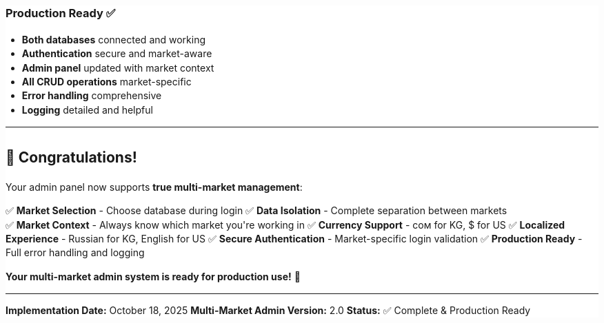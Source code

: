 ### Production Ready ✅

- **Both databases** connected and working
- **Authentication** secure and market-aware
- **Admin panel** updated with market context
- **All CRUD operations** market-specific
- **Error handling** comprehensive
- **Logging** detailed and helpful

---

## 🌟 Congratulations!

Your admin panel now supports **true multi-market management**:

✅ **Market Selection** - Choose database during login
✅ **Data Isolation** - Complete separation between markets  
✅ **Market Context** - Always know which market you're working in
✅ **Currency Support** - сом for KG, $ for US
✅ **Localized Experience** - Russian for KG, English for US
✅ **Secure Authentication** - Market-specific login validation
✅ **Production Ready** - Full error handling and logging

**Your multi-market admin system is ready for production use!** 🚀

---

**Implementation Date:** October 18, 2025
**Multi-Market Admin Version:** 2.0
**Status:** ✅ Complete & Production Ready
